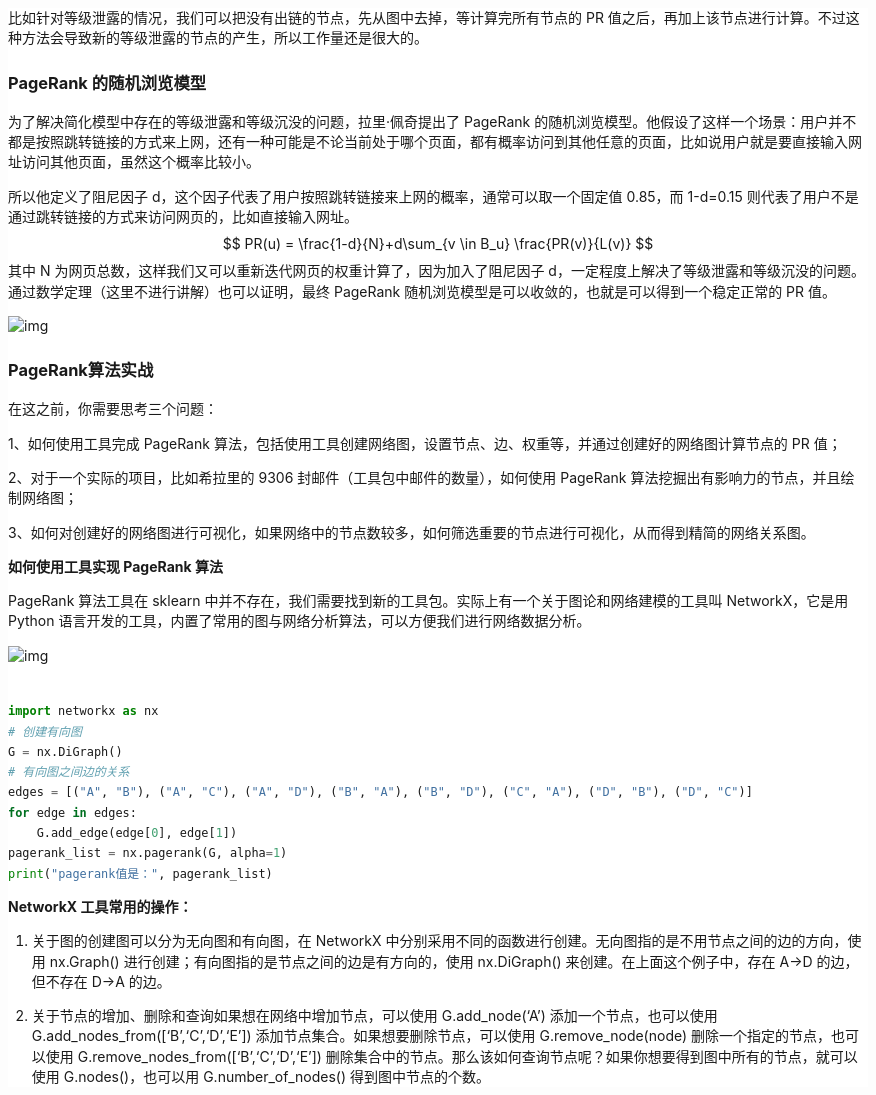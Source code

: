 比如针对等级泄露的情况，我们可以把没有出链的节点，先从图中去掉，等计算完所有节点的 PR 值之后，再加上该节点进行计算。不过这种方法会导致新的等级泄露的节点的产生，所以工作量还是很大的。

### **PageRank 的随机浏览模型**

为了解决简化模型中存在的等级泄露和等级沉没的问题，拉里·佩奇提出了 PageRank 的随机浏览模型。他假设了这样一个场景：用户并不都是按照跳转链接的方式来上网，还有一种可能是不论当前处于哪个页面，都有概率访问到其他任意的页面，比如说用户就是要直接输入网址访问其他页面，虽然这个概率比较小。

所以他定义了阻尼因子 d，这个因子代表了用户按照跳转链接来上网的概率，通常可以取一个固定值 0.85，而 1-d=0.15 则代表了用户不是通过跳转链接的方式来访问网页的，比如直接输入网址。
$$
PR(u) = \frac{1-d}{N}+d\sum_{v \in B_u} \frac{PR(v)}{L(v)}
$$
其中 N 为网页总数，这样我们又可以重新迭代网页的权重计算了，因为加入了阻尼因子 d，一定程度上解决了等级泄露和等级沉没的问题。通过数学定理（这里不进行讲解）也可以证明，最终 PageRank 随机浏览模型是可以收敛的，也就是可以得到一个稳定正常的 PR 值。

![img](https://static001.geekbang.org/resource/image/f9/7d/f936296fed70f27ba23064ec14a7e37d.png)



### **PageRank算法实战**

在这之前，你需要思考三个问题：

1、如何使用工具完成 PageRank 算法，包括使用工具创建网络图，设置节点、边、权重等，并通过创建好的网络图计算节点的 PR 值；

2、对于一个实际的项目，比如希拉里的 9306 封邮件（工具包中邮件的数量），如何使用 PageRank 算法挖掘出有影响力的节点，并且绘制网络图；

3、如何对创建好的网络图进行可视化，如果网络中的节点数较多，如何筛选重要的节点进行可视化，从而得到精简的网络关系图。

**如何使用工具实现 PageRank 算法**

PageRank 算法工具在 sklearn 中并不存在，我们需要找到新的工具包。实际上有一个关于图论和网络建模的工具叫 NetworkX，它是用 Python 语言开发的工具，内置了常用的图与网络分析算法，可以方便我们进行网络数据分析。

![img](https://static001.geekbang.org/resource/image/47/ea/47e5f21d16b15a98d4a32a73ebd477ea.png)

```python

import networkx as nx
# 创建有向图
G = nx.DiGraph() 
# 有向图之间边的关系
edges = [("A", "B"), ("A", "C"), ("A", "D"), ("B", "A"), ("B", "D"), ("C", "A"), ("D", "B"), ("D", "C")]
for edge in edges:
    G.add_edge(edge[0], edge[1])
pagerank_list = nx.pagerank(G, alpha=1)
print("pagerank值是：", pagerank_list)
```

**NetworkX 工具常用的操作：**

1. 关于图的创建图可以分为无向图和有向图，在 NetworkX 中分别采用不同的函数进行创建。无向图指的是不用节点之间的边的方向，使用 nx.Graph() 进行创建；有向图指的是节点之间的边是有方向的，使用 nx.DiGraph() 来创建。在上面这个例子中，存在 A→D 的边，但不存在 D→A 的边。

2. 关于节点的增加、删除和查询如果想在网络中增加节点，可以使用 G.add_node(‘A’) 添加一个节点，也可以使用 G.add_nodes_from([‘B’,‘C’,‘D’,‘E’]) 添加节点集合。如果想要删除节点，可以使用 G.remove_node(node) 删除一个指定的节点，也可以使用 G.remove_nodes_from([‘B’,‘C’,‘D’,‘E’]) 删除集合中的节点。那么该如何查询节点呢？如果你想要得到图中所有的节点，就可以使用 G.nodes()，也可以用 G.number_of_nodes() 得到图中节点的个数。
